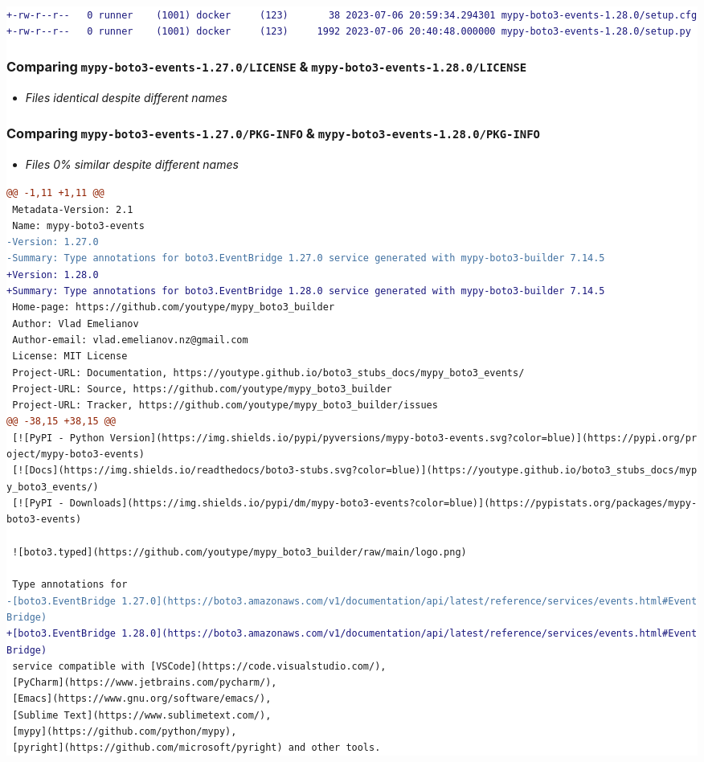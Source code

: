 ```diff
+-rw-r--r--   0 runner    (1001) docker     (123)       38 2023-07-06 20:59:34.294301 mypy-boto3-events-1.28.0/setup.cfg
+-rw-r--r--   0 runner    (1001) docker     (123)     1992 2023-07-06 20:40:48.000000 mypy-boto3-events-1.28.0/setup.py
```

### Comparing `mypy-boto3-events-1.27.0/LICENSE` & `mypy-boto3-events-1.28.0/LICENSE`

 * *Files identical despite different names*

### Comparing `mypy-boto3-events-1.27.0/PKG-INFO` & `mypy-boto3-events-1.28.0/PKG-INFO`

 * *Files 0% similar despite different names*

```diff
@@ -1,11 +1,11 @@
 Metadata-Version: 2.1
 Name: mypy-boto3-events
-Version: 1.27.0
-Summary: Type annotations for boto3.EventBridge 1.27.0 service generated with mypy-boto3-builder 7.14.5
+Version: 1.28.0
+Summary: Type annotations for boto3.EventBridge 1.28.0 service generated with mypy-boto3-builder 7.14.5
 Home-page: https://github.com/youtype/mypy_boto3_builder
 Author: Vlad Emelianov
 Author-email: vlad.emelianov.nz@gmail.com
 License: MIT License
 Project-URL: Documentation, https://youtype.github.io/boto3_stubs_docs/mypy_boto3_events/
 Project-URL: Source, https://github.com/youtype/mypy_boto3_builder
 Project-URL: Tracker, https://github.com/youtype/mypy_boto3_builder/issues
@@ -38,15 +38,15 @@
 [![PyPI - Python Version](https://img.shields.io/pypi/pyversions/mypy-boto3-events.svg?color=blue)](https://pypi.org/project/mypy-boto3-events)
 [![Docs](https://img.shields.io/readthedocs/boto3-stubs.svg?color=blue)](https://youtype.github.io/boto3_stubs_docs/mypy_boto3_events/)
 [![PyPI - Downloads](https://img.shields.io/pypi/dm/mypy-boto3-events?color=blue)](https://pypistats.org/packages/mypy-boto3-events)
 
 ![boto3.typed](https://github.com/youtype/mypy_boto3_builder/raw/main/logo.png)
 
 Type annotations for
-[boto3.EventBridge 1.27.0](https://boto3.amazonaws.com/v1/documentation/api/latest/reference/services/events.html#EventBridge)
+[boto3.EventBridge 1.28.0](https://boto3.amazonaws.com/v1/documentation/api/latest/reference/services/events.html#EventBridge)
 service compatible with [VSCode](https://code.visualstudio.com/),
 [PyCharm](https://www.jetbrains.com/pycharm/),
 [Emacs](https://www.gnu.org/software/emacs/),
 [Sublime Text](https://www.sublimetext.com/),
 [mypy](https://github.com/python/mypy),
 [pyright](https://github.com/microsoft/pyright) and other tools.
```
